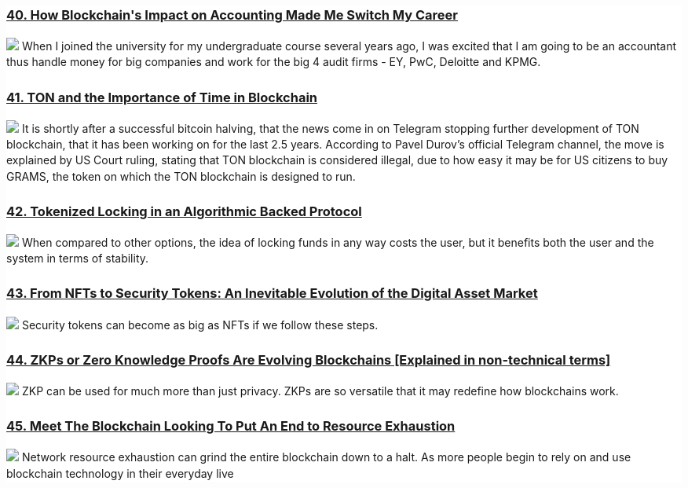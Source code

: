 ### [40. How Blockchain's Impact on Accounting Made Me Switch My Career ](https://hackernoon.com/ddsadssa-y410324p)
![](https://cdn.hackernoon.com/drafts/hl1e3229.png)
When I joined the university for my undergraduate course several years ago, I was excited that I am going to be an accountant thus handle money for big companies and work for the big 4 audit firms - EY, PwC, Deloitte and KPMG. 

### [41. TON and the Importance of Time in Blockchain](https://hackernoon.com/ton-and-the-importance-of-time-in-blockchain-1l1t324d)
![](https://cdn.hackernoon.com/images/y3233ytn.jpg)
It is shortly after a successful bitcoin halving, that the news come in on Telegram stopping further development of TON blockchain, that it has been working on for the last 2.5 years. According to Pavel Durov’s official Telegram channel, the move is explained by US Court ruling, stating that TON blockchain is considered illegal, due to how easy it may be for US citizens to buy GRAMS, the token on which the TON blockchain is designed to run. 

### [42. Tokenized Locking in an Algorithmic Backed Protocol](https://hackernoon.com/tokenized-locking-in-an-algorithmic-backed-protocol)
![](https://cdn.hackernoon.com/images/plQ0JTtaW1UhmN7lyFefQnpiw8T2-xt93qea.jpeg)
When compared to other options, the idea of locking funds in any way costs the user, but it benefits both the user and the system in terms of stability.



### [43. From NFTs to Security Tokens: An Inevitable Evolution of the Digital Asset Market](https://hackernoon.com/from-nfts-to-security-tokens-an-inevitable-evolution-of-the-digital-asset-market)
![](https://cdn.hackernoon.com/images/HvpAvSh4fdRJmPl3ogYCgRsbXIz1-n592a2s.jpeg)
Security tokens can become as big as NFTs if we follow these steps.

### [44. ZKPs or Zero Knowledge Proofs Are Evolving Blockchains [Explained in non-technical terms]](https://hackernoon.com/how-zero-knowledge-proofs-are-changing-blockchain-in-non-technical-terms-y0aa3nr8)
![](https://cdn.hackernoon.com/drafts/m7o3nwm.png)
ZKP can be used for much more than just privacy. ZKPs are so versatile that it may redefine how blockchains work.

### [45. Meet The Blockchain Looking To Put An End to Resource Exhaustion](https://hackernoon.com/meet-the-blockchain-looking-to-put-an-end-to-resource-exhaustion)
![](https://cdn.hackernoon.com/images/JTw2M3rQabaxNg3EFoNIxjmC1ZB3-11038yr.jpeg)
Network resource exhaustion can grind the entire blockchain down to a halt. As more people begin to rely on and use blockchain technology in their everyday live
